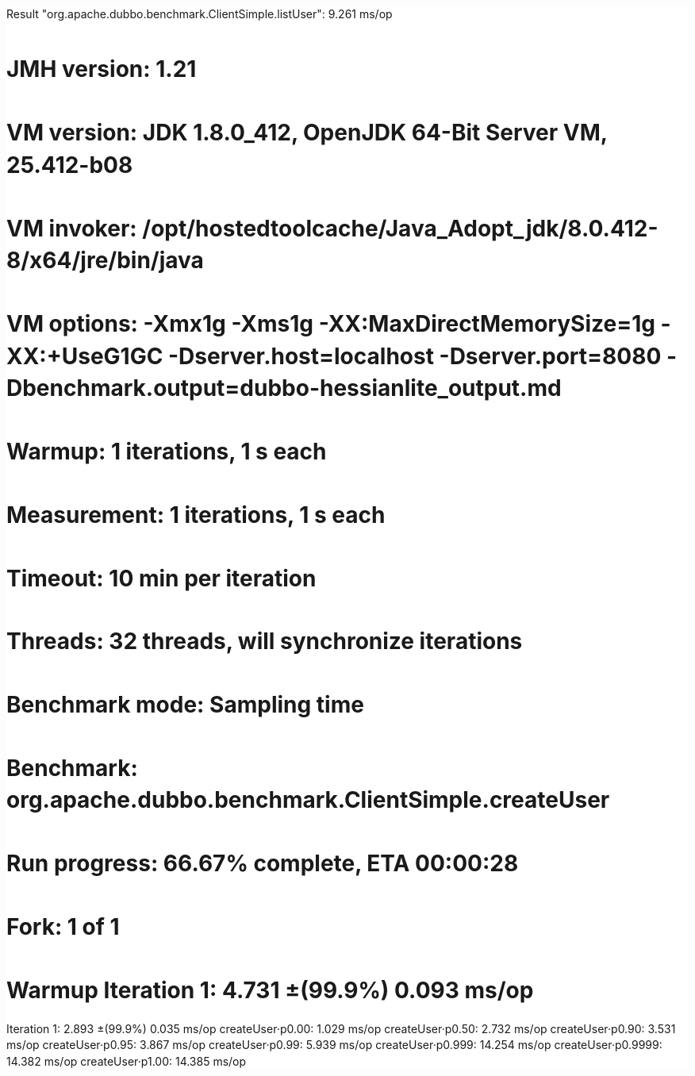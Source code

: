
Result "org.apache.dubbo.benchmark.ClientSimple.listUser":
  9.261 ms/op


# JMH version: 1.21
# VM version: JDK 1.8.0_412, OpenJDK 64-Bit Server VM, 25.412-b08
# VM invoker: /opt/hostedtoolcache/Java_Adopt_jdk/8.0.412-8/x64/jre/bin/java
# VM options: -Xmx1g -Xms1g -XX:MaxDirectMemorySize=1g -XX:+UseG1GC -Dserver.host=localhost -Dserver.port=8080 -Dbenchmark.output=dubbo-hessianlite_output.md
# Warmup: 1 iterations, 1 s each
# Measurement: 1 iterations, 1 s each
# Timeout: 10 min per iteration
# Threads: 32 threads, will synchronize iterations
# Benchmark mode: Sampling time
# Benchmark: org.apache.dubbo.benchmark.ClientSimple.createUser

# Run progress: 66.67% complete, ETA 00:00:28
# Fork: 1 of 1
# Warmup Iteration   1: 4.731 ±(99.9%) 0.093 ms/op
Iteration   1: 2.893 ±(99.9%) 0.035 ms/op
                 createUser·p0.00:   1.029 ms/op
                 createUser·p0.50:   2.732 ms/op
                 createUser·p0.90:   3.531 ms/op
                 createUser·p0.95:   3.867 ms/op
                 createUser·p0.99:   5.939 ms/op
                 createUser·p0.999:  14.254 ms/op
                 createUser·p0.9999: 14.382 ms/op
                 createUser·p1.00:   14.385 ms/op
